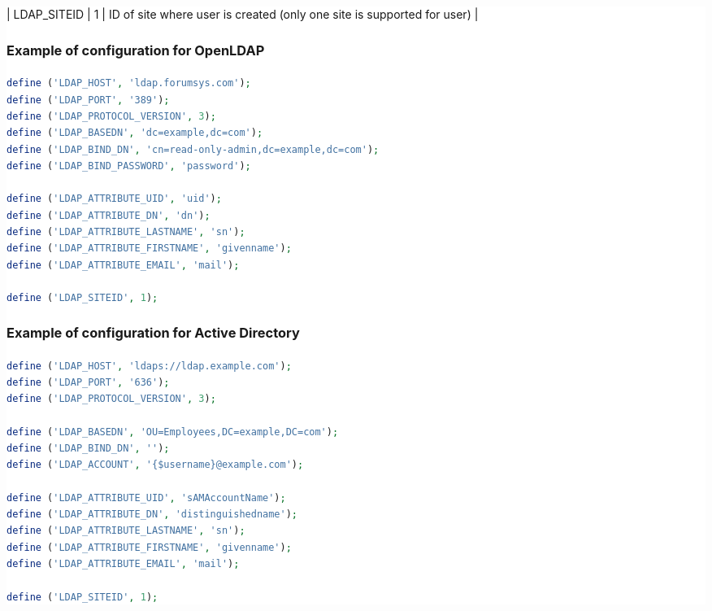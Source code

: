 | LDAP_SITEID | 1 | ID of site where user is created (only one site is supported for user) |

### Example of configuration for OpenLDAP

```php
define ('LDAP_HOST', 'ldap.forumsys.com');
define ('LDAP_PORT', '389');
define ('LDAP_PROTOCOL_VERSION', 3);
define ('LDAP_BASEDN', 'dc=example,dc=com');
define ('LDAP_BIND_DN', 'cn=read-only-admin,dc=example,dc=com');
define ('LDAP_BIND_PASSWORD', 'password');

define ('LDAP_ATTRIBUTE_UID', 'uid');
define ('LDAP_ATTRIBUTE_DN', 'dn');
define ('LDAP_ATTRIBUTE_LASTNAME', 'sn');
define ('LDAP_ATTRIBUTE_FIRSTNAME', 'givenname');
define ('LDAP_ATTRIBUTE_EMAIL', 'mail');

define ('LDAP_SITEID', 1);
```

### Example of configuration for Active Directory
```php
define ('LDAP_HOST', 'ldaps://ldap.example.com');
define ('LDAP_PORT', '636');
define ('LDAP_PROTOCOL_VERSION', 3);

define ('LDAP_BASEDN', 'OU=Employees,DC=example,DC=com');
define ('LDAP_BIND_DN', '');
define ('LDAP_ACCOUNT', '{$username}@example.com');

define ('LDAP_ATTRIBUTE_UID', 'sAMAccountName');
define ('LDAP_ATTRIBUTE_DN', 'distinguishedname');
define ('LDAP_ATTRIBUTE_LASTNAME', 'sn');
define ('LDAP_ATTRIBUTE_FIRSTNAME', 'givenname');
define ('LDAP_ATTRIBUTE_EMAIL', 'mail');

define ('LDAP_SITEID', 1);
```
